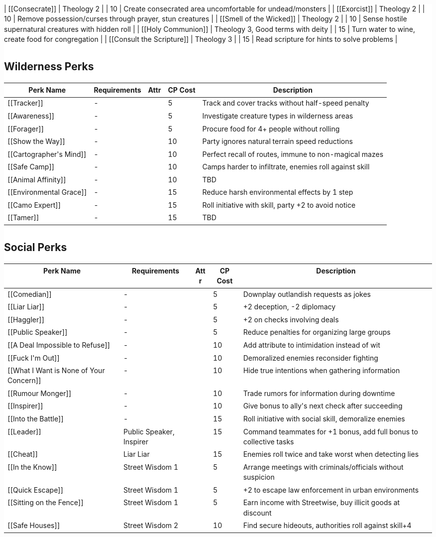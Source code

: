 | [[Consecrate]]            | Theology 2                          |       | 10      | Create consecrated area uncomfortable for undead/monsters          |
| [[Exorcist]]              | Theology 2                          |       | 10      | Remove possession/curses through prayer, stun creatures            |
| [[Smell of the Wicked]]   | Theology 2                          |       | 10      | Sense hostile supernatural creatures with hidden roll              |
| [[Holy Communion]]        | Theology 3, Good terms with deity   |       | 15      | Turn water to wine, create food for congregation                   |
| [[Consult the Scripture]] | Theology 3                          |       | 15      | Read scripture for hints to solve problems                         |

## Wilderness Perks

| Perk Name | Requirements | Attr | CP Cost | Description |
|-----------|-------------|------|---------|-------------|
| [[Tracker]] | - | | 5 | Track and cover tracks without half-speed penalty |
| [[Awareness]] | - | | 5 | Investigate creature types in wilderness areas |
| [[Forager]] | - | | 5 | Procure food for 4+ people without rolling |
| [[Show the Way]] | - | | 10 | Party ignores natural terrain speed reductions |
| [[Cartographer's Mind]] | - | | 10 | Perfect recall of routes, immune to non-magical mazes |
| [[Safe Camp]] | - | | 10 | Camps harder to infiltrate, enemies roll against skill |
| [[Animal Affinity]] | - | | 10 | TBD |
| [[Environmental Grace]] | - | | 15 | Reduce harsh environmental effects by 1 step |
| [[Camo Expert]] | - | | 15 | Roll initiative with skill, party +2 to avoid notice |
| [[Tamer]] | - | | 15 | TBD |

## Social Perks

| Perk Name | Requirements | Attr | CP Cost | Description |
|-----------|-------------|------|---------|-------------|
| [[Comedian]] | - | | 5 | Downplay outlandish requests as jokes |
| [[Liar Liar]] | - | | 5 | +2 deception, -2 diplomacy |
| [[Haggler]] | - | | 5 | +2 on checks involving deals |
| [[Public Speaker]] | - | | 5 | Reduce penalties for organizing large groups |
| [[A Deal Impossible to Refuse]] | - | | 10 | Add attribute to intimidation instead of wit |
| [[Fuck I'm Out]] | - | | 10 | Demoralized enemies reconsider fighting |
| [[What I Want is None of Your Concern]] | - | | 10 | Hide true intentions when gathering information |
| [[Rumour Monger]] | - | | 10 | Trade rumors for information during downtime |
| [[Inspirer]] | - | | 10 | Give bonus to ally's next check after succeeding |
| [[Into the Battle]] | - | | 15 | Roll initiative with social skill, demoralize enemies |
| [[Leader]] | Public Speaker, Inspirer | | 15 | Command teammates for +1 bonus, add full bonus to collective tasks |
| [[Cheat]] | Liar Liar | | 15 | Enemies roll twice and take worst when detecting lies |
| [[In the Know]] | Street Wisdom 1 | | 5 | Arrange meetings with criminals/officials without suspicion |
| [[Quick Escape]] | Street Wisdom 1 | | 5 | +2 to escape law enforcement in urban environments |
| [[Sitting on the Fence]] | Street Wisdom 1 | | 5 | Earn income with Streetwise, buy illicit goods at discount |
| [[Safe Houses]] | Street Wisdom 2 | | 10 | Find secure hideouts, authorities roll against skill+4 |